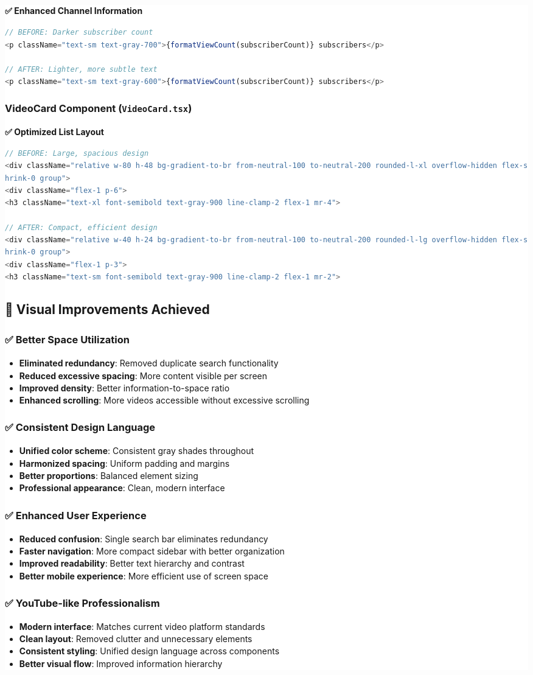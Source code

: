 **✅ Enhanced Channel Information**
```typescript
// BEFORE: Darker subscriber count
<p className="text-sm text-gray-700">{formatViewCount(subscriberCount)} subscribers</p>

// AFTER: Lighter, more subtle text
<p className="text-sm text-gray-600">{formatViewCount(subscriberCount)} subscribers</p>
```

### **VideoCard Component (`VideoCard.tsx`)**

**✅ Optimized List Layout**
```typescript
// BEFORE: Large, spacious design
<div className="relative w-80 h-48 bg-gradient-to-br from-neutral-100 to-neutral-200 rounded-l-xl overflow-hidden flex-shrink-0 group">
<div className="flex-1 p-6">
<h3 className="text-xl font-semibold text-gray-900 line-clamp-2 flex-1 mr-4">

// AFTER: Compact, efficient design
<div className="relative w-40 h-24 bg-gradient-to-br from-neutral-100 to-neutral-200 rounded-l-lg overflow-hidden flex-shrink-0 group">
<div className="flex-1 p-3">
<h3 className="text-sm font-semibold text-gray-900 line-clamp-2 flex-1 mr-2">
```

## 🎨 **Visual Improvements Achieved**

### **✅ Better Space Utilization**
- **Eliminated redundancy**: Removed duplicate search functionality
- **Reduced excessive spacing**: More content visible per screen
- **Improved density**: Better information-to-space ratio
- **Enhanced scrolling**: More videos accessible without excessive scrolling

### **✅ Consistent Design Language**
- **Unified color scheme**: Consistent gray shades throughout
- **Harmonized spacing**: Uniform padding and margins
- **Better proportions**: Balanced element sizing
- **Professional appearance**: Clean, modern interface

### **✅ Enhanced User Experience**
- **Reduced confusion**: Single search bar eliminates redundancy
- **Faster navigation**: More compact sidebar with better organization
- **Improved readability**: Better text hierarchy and contrast
- **Better mobile experience**: More efficient use of screen space

### **✅ YouTube-like Professionalism**
- **Modern interface**: Matches current video platform standards
- **Clean layout**: Removed clutter and unnecessary elements
- **Consistent styling**: Unified design language across components
- **Better visual flow**: Improved information hierarchy
